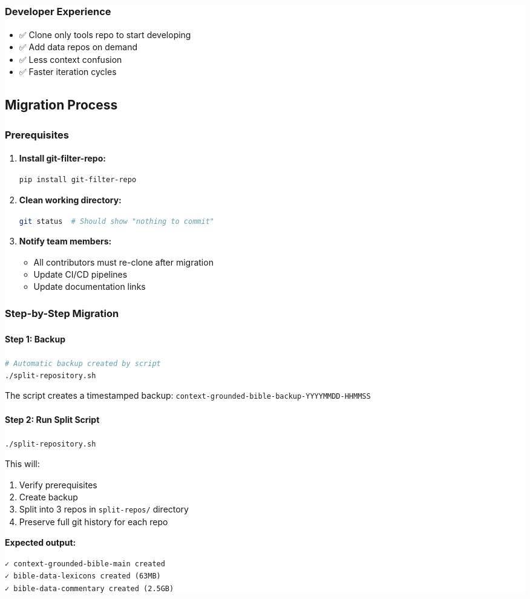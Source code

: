 ### Developer Experience
- ✅ Clone only tools repo to start developing
- ✅ Add data repos on demand
- ✅ Less context confusion
- ✅ Faster iteration cycles

## Migration Process

### Prerequisites

1. **Install git-filter-repo:**
   ```bash
   pip install git-filter-repo
   ```

2. **Clean working directory:**
   ```bash
   git status  # Should show "nothing to commit"
   ```

3. **Notify team members:**
   - All contributors must re-clone after migration
   - Update CI/CD pipelines
   - Update documentation links

### Step-by-Step Migration

#### Step 1: Backup

```bash
# Automatic backup created by script
./split-repository.sh
```

The script creates a timestamped backup: `context-grounded-bible-backup-YYYYMMDD-HHMMSS`

#### Step 2: Run Split Script

```bash
./split-repository.sh
```

This will:
1. Verify prerequisites
2. Create backup
3. Split into 3 repos in `split-repos/` directory
4. Preserve full git history for each repo

**Expected output:**
```
✓ context-grounded-bible-main created
✓ bible-data-lexicons created (63MB)
✓ bible-data-commentary created (2.5GB)
```
